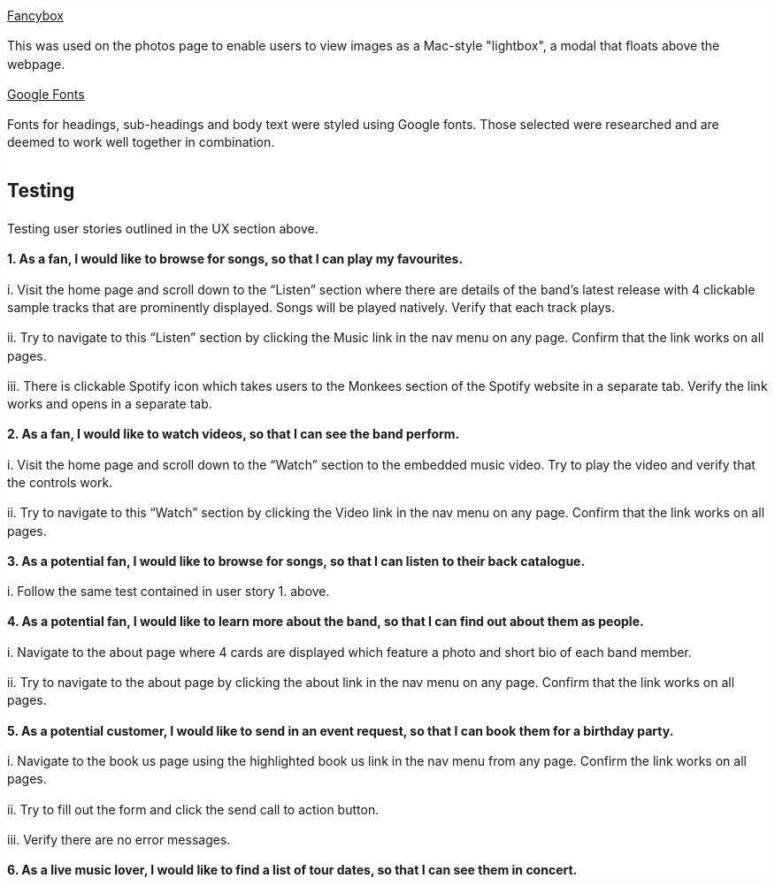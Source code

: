 [Fancybox](https://fancyapps.com/fancybox/3/)

This was used on the photos page to enable users to view images as a Mac-style "lightbox", a modal that floats above the webpage. 

[Google Fonts](https://fonts.google.com)

Fonts for headings, sub-headings and body text were styled using Google fonts. Those selected were researched and are deemed to work well together in combination. 

## Testing

Testing user stories outlined in the UX section above.

**1. As a fan, I would like to browse for songs, so that I can play my favourites.**

i. Visit the home page and scroll down to the “Listen” section where there are details of the band’s latest release with 4 clickable sample tracks that are prominently displayed. Songs will be played natively. Verify that each track plays.

ii. Try to navigate to this “Listen” section by clicking the Music link in the nav menu on any page. Confirm that the link works on all pages.

iii. There is clickable Spotify icon which takes users to the Monkees section of the Spotify website in a separate tab. Verify the link works and opens in a separate tab.

**2. As a fan, I would like to watch videos, so that I can see the band perform.**

i. Visit the home page and scroll down to the “Watch” section to the embedded music video. Try to play the video and verify that the controls work.

ii. Try to navigate to this “Watch” section by clicking the Video link in the nav menu on any page. Confirm that the link works on all pages.


**3. As a potential fan, I would like to browse for songs, so that I can listen to their back catalogue.**

i. Follow the same test contained in user story 1. above.

**4. As a potential fan, I would like to learn more about the band, so that I can find out about them as people.**

i. Navigate to the about page where 4 cards are displayed which feature a photo and short bio of each band member.

ii. Try to navigate to the about page by clicking the about link in the nav menu on any page. Confirm that the link works on all pages.

**5. As a potential customer, I would like to send in an event request, so that I can book them for a birthday party.**

i. Navigate to the book us page using the highlighted book us link in the nav menu from any page. Confirm the link works on all pages.

ii. Try to fill out the form and click the send call to action button.

iii. Verify there are no error messages.

**6. As a live music lover, I would like to find a list of tour dates, so that I can see them in concert.**
